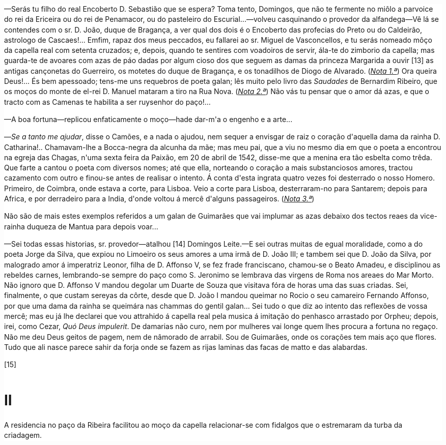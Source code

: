 —Serás tu filho do real Encoberto D. Sebastião que se espera? Toma tento, Domingos, que não te fermente no miôlo a parvoice do rei da Ericeira ou do rei de Penamacor, ou do pasteleiro do Escurial...—volveu casquinando o provedor da alfandega—Vê lá se contendes com o sr. D. João, duque de Bragança, a ver qual dos dois é o Encoberto das profecias do Preto ou do Caldeirão, astrologo de Cascaes!... Emfim, rapaz dos meus peccados, eu fallarei ao sr. Miguel de Vasconcellos, e tu serás nomeado môço da capella real com setenta cruzados; e, depois, quando te sentires com voadoiros de servir, ála-te do zimborio da capella; mas guarda-te de avoares com azas de páo dadas por algum cioso dos que seguem as damas da princeza Margarida a ouvir \[13\] as antigas cançonetas do Guerreiro, os motetes do duque de Bragança, e os tonadilhos de Diogo de Alvarado. (_[Nota 1.ª](https://www.gutenberg.org/cache/epub/26017/pg26017-images.html#nota1)_) Ora queira Deus!... És bem apessoado; tens-me uns requebros de poeta galan; lês muito pelo livro das _Saudades_ de Bernardim Ribeiro, que os moços do monte de el-rei D. Manuel mataram a tiro na Rua Nova. (_[Nota 2.ª](https://www.gutenberg.org/cache/epub/26017/pg26017-images.html#nota2)_) Não vás tu pensar que o amor dá azas, e que o tracto com as Camenas te habilita a ser ruysenhor do paço!...

—A boa fortuna—replicou enfaticamente o moço—hade dar-m'a o engenho e a arte...

—_Se a tanto me ajudar_, disse o Camões, e a nada o ajudou, nem sequer a envisgar de raiz o coração d'aquella dama da rainha D. Catharina!.. Chamavam-lhe a Bocca-negra da alcunha da mãe; mas meu pai, que a viu no mesmo dia em que o poeta a encontrou na egreja das Chagas, n'uma sexta feira da Paixão, em 20 de abril de 1542, disse-me que a menina era tão esbelta como trêda. Que farte a cantou o poeta com diversos nomes; até que ella, norteando o coração a mais substanciosos amores, tractou cazamento com outro e finou-se antes de realisar o intento. Á conta d'esta ingrata quatro vezes foi desterrado o nosso Homero. Primeiro, de Coimbra, onde estava a corte, para Lisboa. Veio a corte para Lisboa, desterraram-no para Santarem; depois para Africa, e por derradeiro para a India, d'onde voltou á mercê d'alguns passageiros. (_[Nota 3.ª](https://www.gutenberg.org/cache/epub/26017/pg26017-images.html#nota3)_)

Não são de mais estes exemplos referidos a um galan de Guimarães que vai implumar as azas debaixo dos tectos reaes da vice-rainha duqueza de Mantua para depois voar...

—Sei todas essas historias, sr. provedor—atalhou \[14\] Domingos Leite.—E sei outras muitas de egual moralidade, como a do poeta Jorge da Silva, que expiou no Limoeiro os seus amores a uma irmã de D. João III; e tambem sei que D. João da Silva, por malogrado amor á imperatriz Leonor, filha de D. Affonso V, se fez frade franciscano, chamou-se o Beato Amadeu, e disciplinou as rebeldes carnes, lembrando-se sempre do paço como S. Jeronimo se lembrava das virgens de Roma nos areaes do Mar Morto. Não ignoro que D. Affonso V mandou degolar um Duarte de Souza que visitava fóra de horas uma das suas criadas. Sei, finalmente, o que custam sereyas da côrte, desde que D. João I mandou queimar no Rocio o seu camareiro Fernando Affonso, por que uma dama da rainha se queimára nas chammas do gentil galan... Sei tudo o que diz ao intento das reflexões de vossa mercê; mas eu já lhe declarei que vou attrahido á capella real pela musica á imitação do penhasco arrastado por Orpheu; depois, irei, como Cezar, _Quó Deus impulerit_. De damarias não curo, nem por mulheres vai longe quem lhes procura a fortuna no regaço. Não me deu Deus geitos de pagem, nem de nâmorado de arrabil. Sou de Guimarães, onde os corações tem mais aço que flores. Tudo que ali nasce parece sahir da forja onde se fazem as rijas laminas das facas de matto e das alabardas.

\[15\]

  
II
=====

A residencia no paço da Ribeira facilitou ao moço da capella relacionar-se com fidalgos que o estremaram da turba da criadagem.
